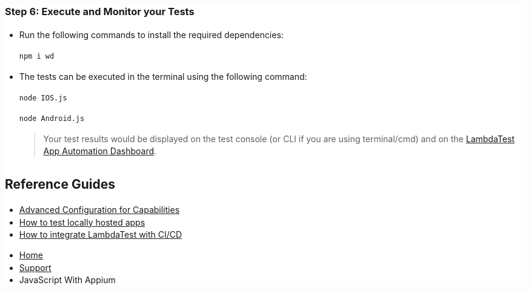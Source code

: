 ### Step 6: Execute and Monitor your Tests

- Run the following commands to install the required dependencies:

  ```bash
  npm i wd
  ```

- The tests can be executed in the terminal using the following command:

  <Tabs className="docs__val">
  <TabItem value="ios-exec" label="iOS" default>

  ```bash
  node IOS.js
  ```

  </TabItem>
  <TabItem value="android-exec" label="Android" default>
  
  ```bash
  node Android.js
  ```
  
  </TabItem>
  </Tabs>

  > Your test results would be displayed on the test console (or CLI if you are using terminal/cmd) and on the [LambdaTest App Automation Dashboard](https://appautomation.lambdatest.com/build).

## Reference Guides

- [Advanced Configuration for Capabilities](https://www.lambdatest.com/support/docs/desired-capabilities-in-appium/)
- [How to test locally hosted apps](https://www.lambdatest.com/support/docs/testing-locally-hosted-pages/)
- [How to integrate LambdaTest with CI/CD](https://www.lambdatest.com/support/docs/integrations-with-ci-cd-tools/)

<nav aria-label="breadcrumbs">
  <ul className="breadcrumbs">
    <li className="breadcrumbs__item">
      <a className="breadcrumbs__link" target="_self" href="https://www.lambdatest.com">
        Home
      </a>
    </li>
    <li className="breadcrumbs__item">
      <a className="breadcrumbs__link" target="_self" href="https://www.lambdatest.com/support/docs/">
        Support
      </a>
    </li>
    <li className="breadcrumbs__item breadcrumbs__item--active">
      <span className="breadcrumbs__link">
      JavaScript With Appium
</span>
    </li>
  </ul>
</nav>
